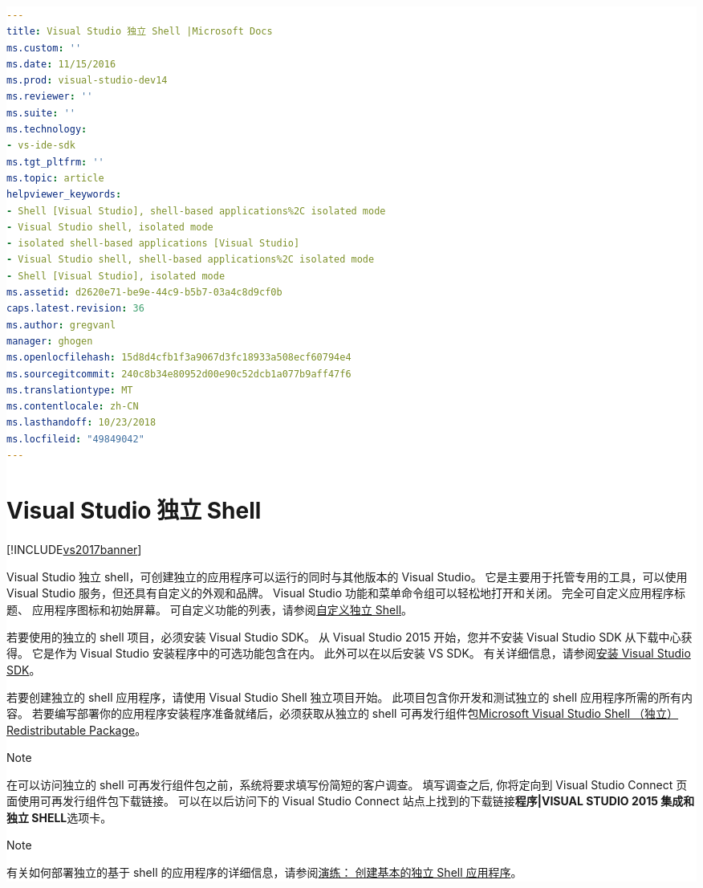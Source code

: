 ```yaml
---
title: Visual Studio 独立 Shell |Microsoft Docs
ms.custom: ''
ms.date: 11/15/2016
ms.prod: visual-studio-dev14
ms.reviewer: ''
ms.suite: ''
ms.technology:
- vs-ide-sdk
ms.tgt_pltfrm: ''
ms.topic: article
helpviewer_keywords:
- Shell [Visual Studio], shell-based applications%2C isolated mode
- Visual Studio shell, isolated mode
- isolated shell-based applications [Visual Studio]
- Visual Studio shell, shell-based applications%2C isolated mode
- Shell [Visual Studio], isolated mode
ms.assetid: d2620e71-be9e-44c9-b5b7-03a4c8d9cf0b
caps.latest.revision: 36
ms.author: gregvanl
manager: ghogen
ms.openlocfilehash: 15d8d4cfb1f3a9067d3fc18933a508ecf60794e4
ms.sourcegitcommit: 240c8b34e80952d00e90c52dcb1a077b9aff47f6
ms.translationtype: MT
ms.contentlocale: zh-CN
ms.lasthandoff: 10/23/2018
ms.locfileid: "49849042"
---
```

# <a name="visual-studio-isolated-shell"></a>Visual Studio 独立 Shell
[!INCLUDE[vs2017banner](../includes/vs2017banner.md)]

Visual Studio 独立 shell，可创建独立的应用程序可以运行的同时与其他版本的 Visual Studio。 它是主要用于托管专用的工具，可以使用 Visual Studio 服务，但还具有自定义的外观和品牌。 Visual Studio 功能和菜单命令组可以轻松地打开和关闭。 完全可自定义应用程序标题、 应用程序图标和初始屏幕。 可自定义功能的列表，请参阅[自定义独立 Shell](../extensibility/customizing-the-isolated-shell.md)。  
  
 若要使用的独立的 shell 项目，必须安装 Visual Studio SDK。 从 Visual Studio 2015 开始，您并不安装 Visual Studio SDK 从下载中心获得。 它是作为 Visual Studio 安装程序中的可选功能包含在内。 此外可以在以后安装 VS SDK。 有关详细信息，请参阅[安装 Visual Studio SDK](../extensibility/installing-the-visual-studio-sdk.md)。  
  
 若要创建独立的 shell 应用程序，请使用 Visual Studio Shell 独立项目开始。 此项目包含你开发和测试独立的 shell 应用程序所需的所有内容。 若要编写部署你的应用程序安装程序准备就绪后，必须获取从独立的 shell 可再发行组件包[Microsoft Visual Studio Shell （独立） Redistributable Package](http://go.microsoft.com/fwlink/?LinkId=616022)。  
  
> [!NOTE]
>  在可以访问独立的 shell 可再发行组件包之前，系统将要求填写份简短的客户调查。  填写调查之后, 你将定向到 Visual Studio Connect 页面使用可再发行组件包下载链接。  可以在以后访问下的 Visual Studio Connect 站点上找到的下载链接**程序&#124;VISUAL STUDIO 2015 集成和独立 SHELL**选项卡。  
  
> [!NOTE]
>  有关如何部署独立的基于 shell 的应用程序的详细信息，请参阅[演练： 创建基本的独立 Shell 应用程序](../extensibility/walkthrough-creating-a-basic-isolated-shell-application.md)。  
  